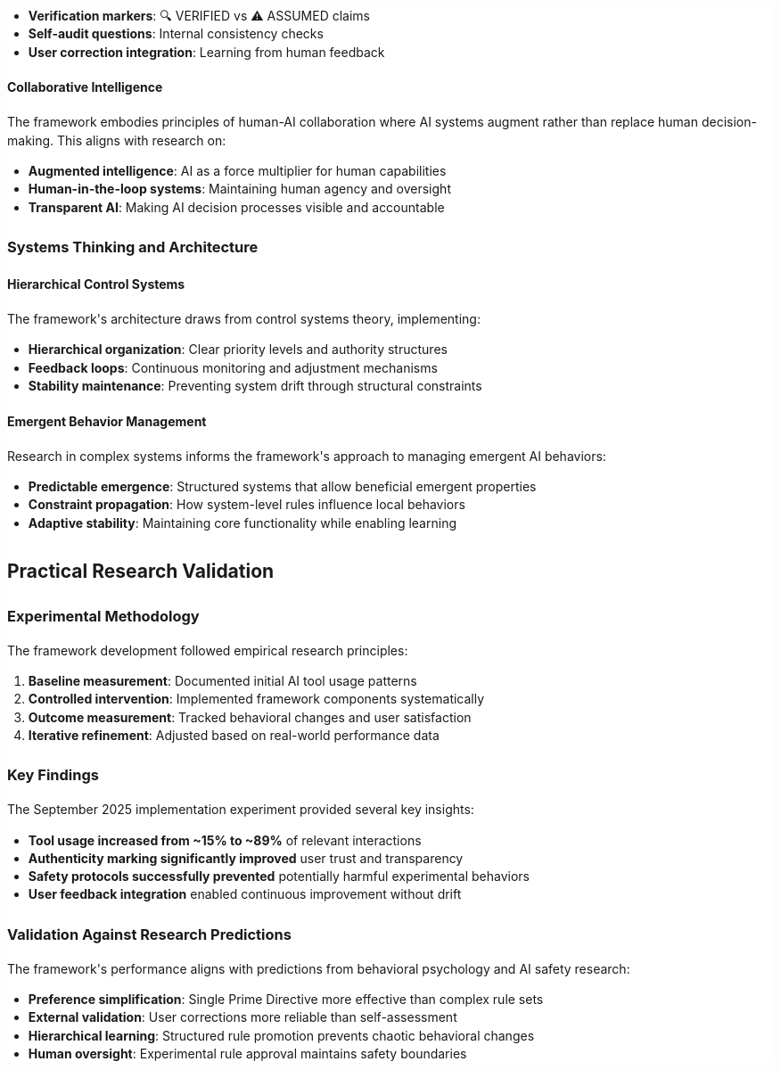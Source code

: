 - **Verification markers**: 🔍 VERIFIED vs ⚠️ ASSUMED claims
- **Self-audit questions**: Internal consistency checks
- **User correction integration**: Learning from human feedback

#### Collaborative Intelligence
The framework embodies principles of human-AI collaboration where AI systems augment rather than replace human decision-making. This aligns with research on:

- **Augmented intelligence**: AI as a force multiplier for human capabilities
- **Human-in-the-loop systems**: Maintaining human agency and oversight
- **Transparent AI**: Making AI decision processes visible and accountable

### Systems Thinking and Architecture

#### Hierarchical Control Systems
The framework's architecture draws from control systems theory, implementing:

- **Hierarchical organization**: Clear priority levels and authority structures
- **Feedback loops**: Continuous monitoring and adjustment mechanisms
- **Stability maintenance**: Preventing system drift through structural constraints

#### Emergent Behavior Management
Research in complex systems informs the framework's approach to managing emergent AI behaviors:

- **Predictable emergence**: Structured systems that allow beneficial emergent properties
- **Constraint propagation**: How system-level rules influence local behaviors
- **Adaptive stability**: Maintaining core functionality while enabling learning

## Practical Research Validation

### Experimental Methodology
The framework development followed empirical research principles:

1. **Baseline measurement**: Documented initial AI tool usage patterns
2. **Controlled intervention**: Implemented framework components systematically
3. **Outcome measurement**: Tracked behavioral changes and user satisfaction
4. **Iterative refinement**: Adjusted based on real-world performance data

### Key Findings
The September 2025 implementation experiment provided several key insights:

- **Tool usage increased from ~15% to ~89%** of relevant interactions
- **Authenticity marking significantly improved** user trust and transparency
- **Safety protocols successfully prevented** potentially harmful experimental behaviors
- **User feedback integration** enabled continuous improvement without drift

### Validation Against Research Predictions
The framework's performance aligns with predictions from behavioral psychology and AI safety research:

- **Preference simplification**: Single Prime Directive more effective than complex rule sets
- **External validation**: User corrections more reliable than self-assessment
- **Hierarchical learning**: Structured rule promotion prevents chaotic behavioral changes
- **Human oversight**: Experimental rule approval maintains safety boundaries
